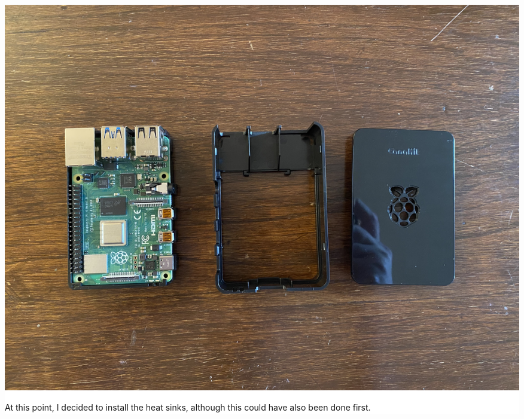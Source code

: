 ![raspberry-assembly](/assets/images/Plex-1/raspberry-assembly.jpeg)

At this point, I decided to install the heat sinks, although this could have also been done first. 

